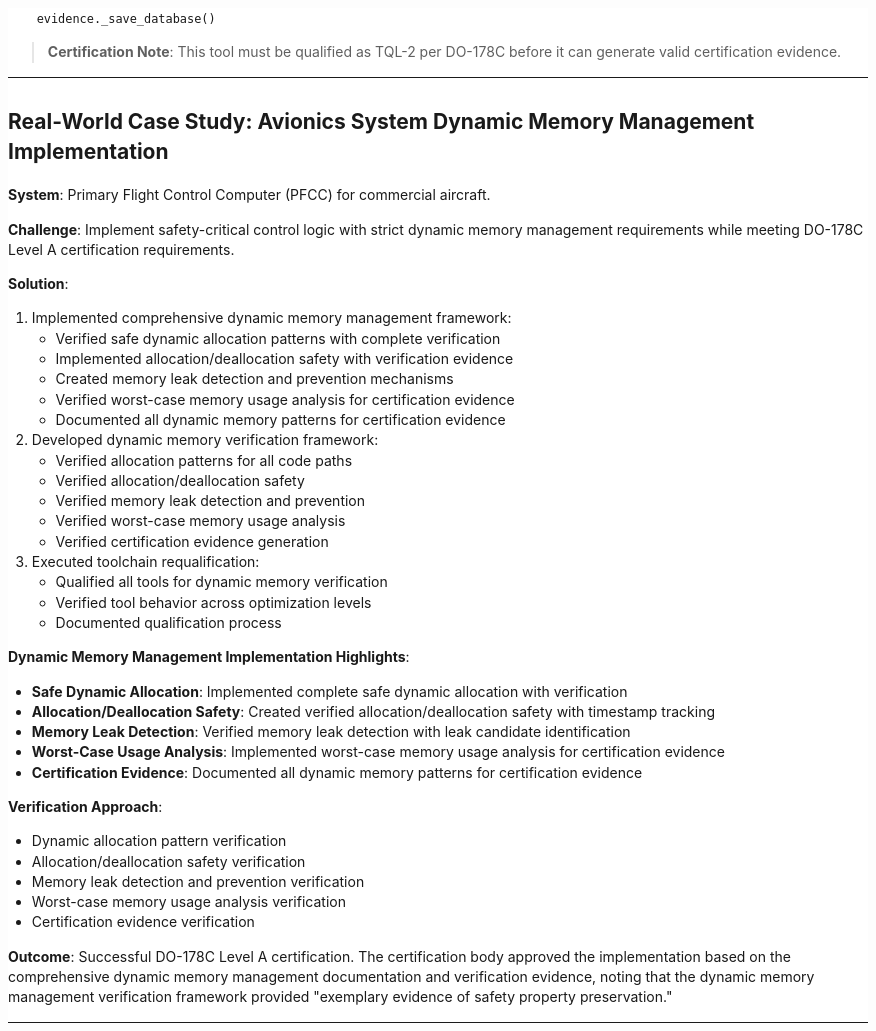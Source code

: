 ```python
    evidence._save_database()
```

> **Certification Note**: This tool must be qualified as TQL-2 per DO-178C before it can generate valid certification evidence.

---

## Real-World Case Study: Avionics System Dynamic Memory Management Implementation

**System**: Primary Flight Control Computer (PFCC) for commercial aircraft.

**Challenge**: Implement safety-critical control logic with strict dynamic memory management requirements while meeting DO-178C Level A certification requirements.

**Solution**:
1. Implemented comprehensive dynamic memory management framework:
   - Verified safe dynamic allocation patterns with complete verification
   - Implemented allocation/deallocation safety with verification evidence
   - Created memory leak detection and prevention mechanisms
   - Verified worst-case memory usage analysis for certification evidence
   - Documented all dynamic memory patterns for certification evidence
2. Developed dynamic memory verification framework:
   - Verified allocation patterns for all code paths
   - Verified allocation/deallocation safety
   - Verified memory leak detection and prevention
   - Verified worst-case memory usage analysis
   - Verified certification evidence generation
3. Executed toolchain requalification:
   - Qualified all tools for dynamic memory verification
   - Verified tool behavior across optimization levels
   - Documented qualification process

**Dynamic Memory Management Implementation Highlights**:
- **Safe Dynamic Allocation**: Implemented complete safe dynamic allocation with verification
- **Allocation/Deallocation Safety**: Created verified allocation/deallocation safety with timestamp tracking
- **Memory Leak Detection**: Verified memory leak detection with leak candidate identification
- **Worst-Case Usage Analysis**: Implemented worst-case memory usage analysis for certification evidence
- **Certification Evidence**: Documented all dynamic memory patterns for certification evidence

**Verification Approach**:
- Dynamic allocation pattern verification
- Allocation/deallocation safety verification
- Memory leak detection and prevention verification
- Worst-case memory usage analysis verification
- Certification evidence verification

**Outcome**: Successful DO-178C Level A certification. The certification body approved the implementation based on the comprehensive dynamic memory management documentation and verification evidence, noting that the dynamic memory management verification framework provided "exemplary evidence of safety property preservation."

---